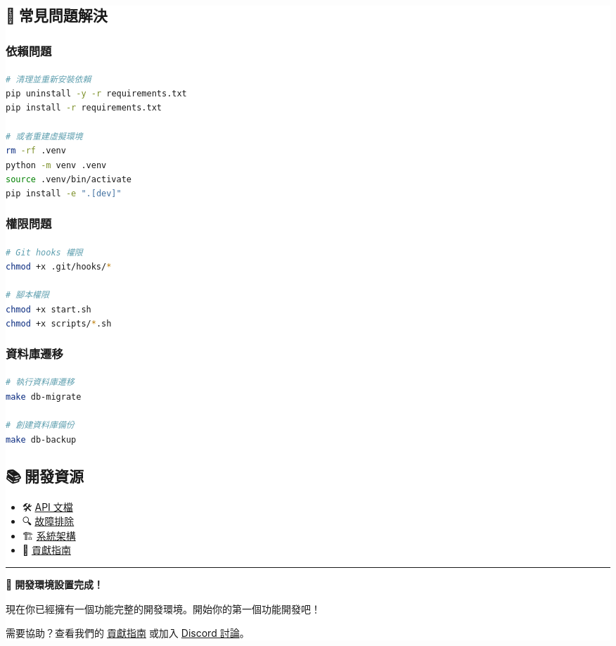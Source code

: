 ## 🔧 常見問題解決

### 依賴問題

```bash
# 清理並重新安裝依賴
pip uninstall -y -r requirements.txt
pip install -r requirements.txt

# 或者重建虛擬環境
rm -rf .venv
python -m venv .venv
source .venv/bin/activate
pip install -e ".[dev]"
```

### 權限問題

```bash
# Git hooks 權限
chmod +x .git/hooks/*

# 腳本權限
chmod +x start.sh
chmod +x scripts/*.sh
```

### 資料庫遷移

```bash
# 執行資料庫遷移
make db-migrate

# 創建資料庫備份
make db-backup
```

## 📚 開發資源

- 🛠️ [API 文檔](../developer-docs/api-reference.md)
- 🔍 [故障排除](../developer-docs/troubleshooting.md)
- 🏗️ [系統架構](../system-design/admin-permissions.md)
- 📖 [貢獻指南](contributing.md)

---

🎉 **開發環境設置完成！**

現在你已經擁有一個功能完整的開發環境。開始你的第一個功能開發吧！

需要協助？查看我們的 [貢獻指南](contributing.md) 或加入 [Discord 討論](https://discord.gg/your-server)。